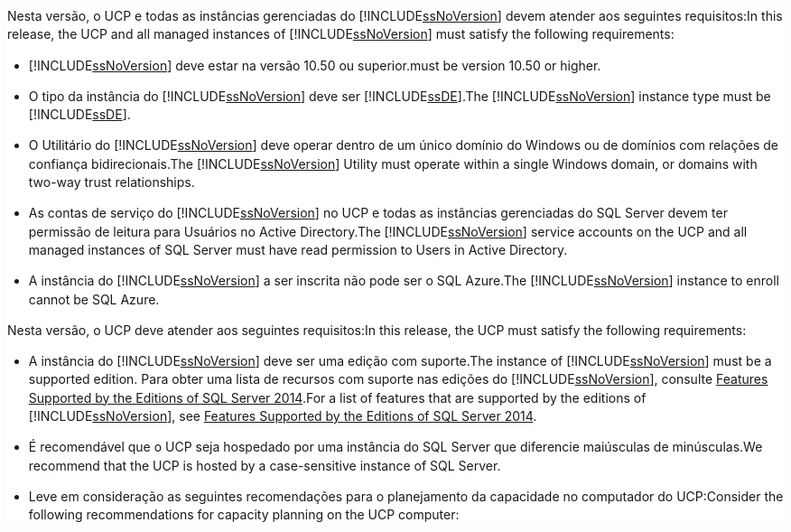  <span data-ttu-id="62181-107">Nesta versão, o UCP e todas as instâncias gerenciadas do [!INCLUDE[ssNoVersion](../../includes/ssnoversion-md.md)] devem atender aos seguintes requisitos:</span><span class="sxs-lookup"><span data-stu-id="62181-107">In this release, the UCP and all managed instances of [!INCLUDE[ssNoVersion](../../includes/ssnoversion-md.md)] must satisfy the following requirements:</span></span>  
  
-   [!INCLUDE[ssNoVersion](../../includes/ssnoversion-md.md)] <span data-ttu-id="62181-108">deve estar na versão 10.50 ou superior.</span><span class="sxs-lookup"><span data-stu-id="62181-108">must be version 10.50 or higher.</span></span>  
  
-   <span data-ttu-id="62181-109">O tipo da instância do [!INCLUDE[ssNoVersion](../../includes/ssnoversion-md.md)] deve ser [!INCLUDE[ssDE](../../includes/ssde-md.md)].</span><span class="sxs-lookup"><span data-stu-id="62181-109">The [!INCLUDE[ssNoVersion](../../includes/ssnoversion-md.md)] instance type must be [!INCLUDE[ssDE](../../includes/ssde-md.md)].</span></span>  
  
-   <span data-ttu-id="62181-110">O Utilitário do [!INCLUDE[ssNoVersion](../../includes/ssnoversion-md.md)] deve operar dentro de um único domínio do Windows ou de domínios com relações de confiança bidirecionais.</span><span class="sxs-lookup"><span data-stu-id="62181-110">The [!INCLUDE[ssNoVersion](../../includes/ssnoversion-md.md)] Utility must operate within a single Windows domain, or domains with two-way trust relationships.</span></span>  
  
-   <span data-ttu-id="62181-111">As contas de serviço do [!INCLUDE[ssNoVersion](../../includes/ssnoversion-md.md)] no UCP e todas as instâncias gerenciadas do SQL Server devem ter permissão de leitura para Usuários no Active Directory.</span><span class="sxs-lookup"><span data-stu-id="62181-111">The [!INCLUDE[ssNoVersion](../../includes/ssnoversion-md.md)] service accounts on the UCP and all managed instances of SQL Server must have read permission to Users in Active Directory.</span></span>  
  
-   <span data-ttu-id="62181-112">A instância do [!INCLUDE[ssNoVersion](../../includes/ssnoversion-md.md)] a ser inscrita não pode ser o SQL Azure.</span><span class="sxs-lookup"><span data-stu-id="62181-112">The [!INCLUDE[ssNoVersion](../../includes/ssnoversion-md.md)] instance to enroll cannot be SQL Azure.</span></span>  
  
 <span data-ttu-id="62181-113">Nesta versão, o UCP deve atender aos seguintes requisitos:</span><span class="sxs-lookup"><span data-stu-id="62181-113">In this release, the UCP must satisfy the following requirements:</span></span>  
  
-   <span data-ttu-id="62181-114">A instância do [!INCLUDE[ssNoVersion](../../includes/ssnoversion-md.md)] deve ser uma edição com suporte.</span><span class="sxs-lookup"><span data-stu-id="62181-114">The instance of [!INCLUDE[ssNoVersion](../../includes/ssnoversion-md.md)] must be a supported edition.</span></span> <span data-ttu-id="62181-115">Para obter uma lista de recursos com suporte nas edições do [!INCLUDE[ssNoVersion](../../includes/ssnoversion-md.md)], consulte [Features Supported by the Editions of SQL Server 2014](../../getting-started/features-supported-by-the-editions-of-sql-server-2014.md).</span><span class="sxs-lookup"><span data-stu-id="62181-115">For a list of features that are supported by the editions of [!INCLUDE[ssNoVersion](../../includes/ssnoversion-md.md)], see [Features Supported by the Editions of SQL Server 2014](../../getting-started/features-supported-by-the-editions-of-sql-server-2014.md).</span></span>  
  
-   <span data-ttu-id="62181-116">É recomendável que o UCP seja hospedado por uma instância do SQL Server que diferencie maiúsculas de minúsculas.</span><span class="sxs-lookup"><span data-stu-id="62181-116">We recommend that the UCP is hosted by a case-sensitive instance of SQL Server.</span></span>  
  
-   <span data-ttu-id="62181-117">Leve em consideração as seguintes recomendações para o planejamento da capacidade no computador do UCP:</span><span class="sxs-lookup"><span data-stu-id="62181-117">Consider the following recommendations for capacity planning on the UCP computer:</span></span>  
  